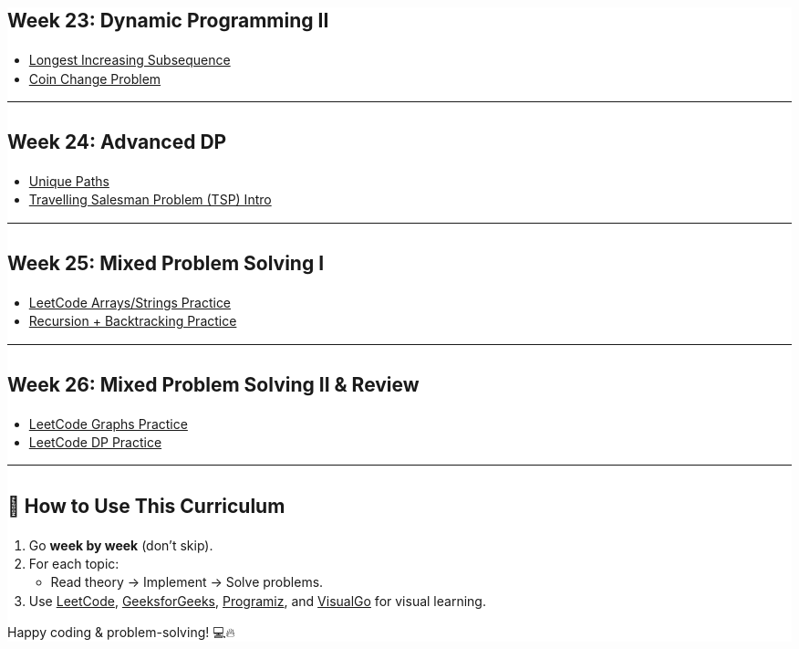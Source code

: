 
## Week 23: Dynamic Programming II  
- [Longest Increasing Subsequence](https://www.geeksforgeeks.org/longest-increasing-subsequence-dp-3/)  
- [Coin Change Problem](https://leetcode.com/problems/coin-change/)  

---

## Week 24: Advanced DP  
- [Unique Paths](https://leetcode.com/problems/unique-paths/)  
- [Travelling Salesman Problem (TSP) Intro](https://www.geeksforgeeks.org/travelling-salesman-problem-set-1/)  

---

## Week 25: Mixed Problem Solving I  
- [LeetCode Arrays/Strings Practice](https://leetcode.com/explore/learn/card/fun-with-arrays/)  
- [Recursion + Backtracking Practice](https://leetcode.com/tag/backtracking/)  

---

## Week 26: Mixed Problem Solving II & Review  
- [LeetCode Graphs Practice](https://leetcode.com/tag/graph/)  
- [LeetCode DP Practice](https://leetcode.com/tag/dynamic-programming/)  

---

## 🚀 How to Use This Curriculum  
1. Go **week by week** (don’t skip).  
2. For each topic:  
   - Read theory → Implement → Solve problems.  
3. Use [LeetCode](https://leetcode.com), [GeeksforGeeks](https://www.geeksforgeeks.org/), [Programiz](https://www.programiz.com/dsa), and [VisualGo](https://visualgo.net/en) for visual learning.  

Happy coding & problem-solving! 💻🔥  
